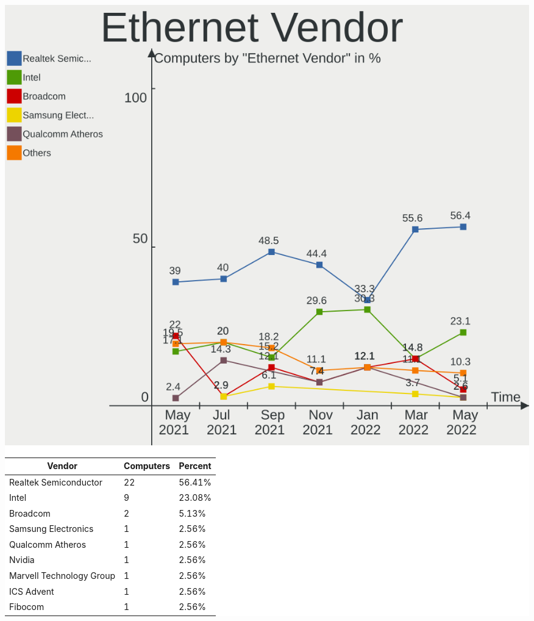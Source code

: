 ![Ethernet Vendor](./All/images/line_chart/net_ethernet_vendor.svg)

| Vendor                   | Computers | Percent |
|--------------------------|-----------|---------|
| Realtek Semiconductor    | 22        | 56.41%  |
| Intel                    | 9         | 23.08%  |
| Broadcom                 | 2         | 5.13%   |
| Samsung Electronics      | 1         | 2.56%   |
| Qualcomm Atheros         | 1         | 2.56%   |
| Nvidia                   | 1         | 2.56%   |
| Marvell Technology Group | 1         | 2.56%   |
| ICS Advent               | 1         | 2.56%   |
| Fibocom                  | 1         | 2.56%   |
